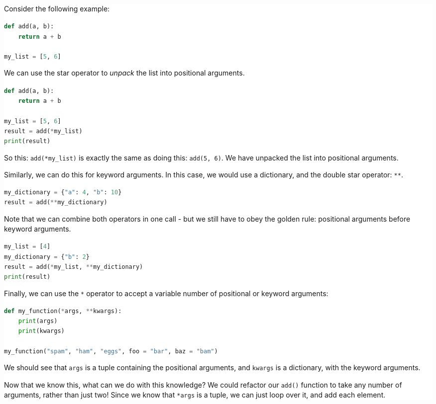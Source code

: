 Consider the following example:

```python
def add(a, b):
	return a + b

my_list = [5, 6]
```

We can use the star operator to _unpack_ the list into positional arguments.

```python
def add(a, b):
	return a + b

my_list = [5, 6]
result = add(*my_list)
print(result)
```

So this: `add(*my_list)` is exactly the same as doing this: `add(5, 6)`. We have unpacked the list into positional arguments.

Similarly, we can do this for keyword arguments. In this case, we would use a dictionary, and the double star operator: `**`.

```python
my_dictionary = {"a": 4, "b": 10}
result = add(**my_dictionary)
```

Note that we can combine both operators in one call - but we still have to obey the golden rule: positional arguments before keyword arguments.

```python
my_list = [4]
my_dictionary = {"b": 2}
result = add(*my_list, **my_dictionary)
print(result)
```

Finally, we can use the `*` operator to accept a variable number of positional or keyword arguments:

```python
def my_function(*args, **kwargs):
	print(args)
	print(kwargs)

my_function("spam", "ham", "eggs", foo = "bar", baz = "bam")
```

We should see that `args` is a tuple containing the positional arguments, and `kwargs` is a dictionary, with the keyword arguments.

Now that we know this, what can we do with this knowledge? We could refactor our `add()` function to take any number of arguments, rather than just two! Since we know that `*args` is a tuple, we can just loop over it, and add each element.
